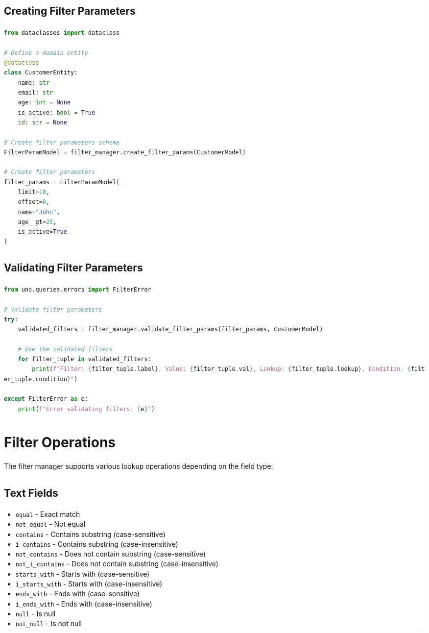## Creating Filter Parameters
```python
from dataclasses import dataclass

# Define a domain entity
@dataclass
class CustomerEntity:
    name: str
    email: str
    age: int = None
    is_active: bool = True
    id: str = None

# Create filter parameters schema
FilterParamModel = filter_manager.create_filter_params(CustomerModel)

# Create filter parameters
filter_params = FilterParamModel(
    limit=10,
    offset=0,
    name="John",
    age__gt=25,
    is_active=True
)
```

## Validating Filter Parameters
```python
from uno.queries.errors import FilterError

# Validate filter parameters
try:
    validated_filters = filter_manager.validate_filter_params(filter_params, CustomerModel)
    
    # Use the validated filters
    for filter_tuple in validated_filters:
        print(f"Filter: {filter_tuple.label}, Value: {filter_tuple.val}, Lookup: {filter_tuple.lookup}, Condition: {filter_tuple.condition}")
        
except FilterError as e:
    print(f"Error validating filters: {e}")
```

# Filter Operations
The filter manager supports various lookup operations depending on the field type:

## Text Fields
- `equal` - Exact match
- `not_equal` - Not equal
- `contains` - Contains substring (case-sensitive)
- `i_contains` - Contains substring (case-insensitive)
- `not_contains` - Does not contain substring (case-sensitive)
- `not_i_contains` - Does not contain substring (case-insensitive)
- `starts_with` - Starts with (case-sensitive)
- `i_starts_with` - Starts with (case-insensitive)
- `ends_with` - Ends with (case-sensitive)
- `i_ends_with` - Ends with (case-insensitive)
- `null` - Is null
- `not_null` - Is not null
